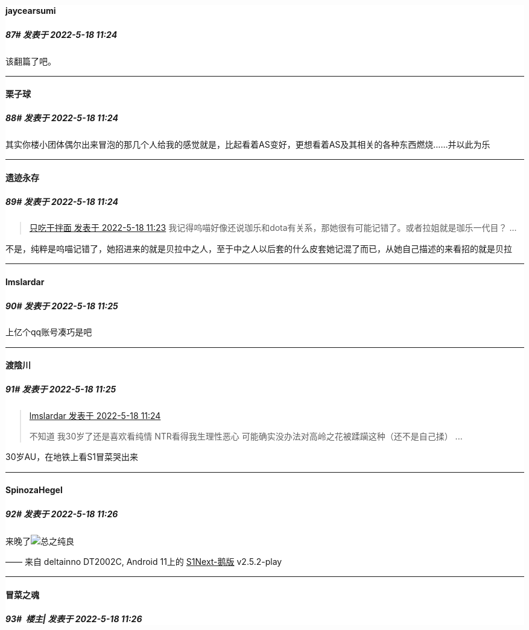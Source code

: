 ####  jaycearsumi  
##### 87#       发表于 2022-5-18 11:24

该翻篇了吧。

*****

####  栗子球  
##### 88#       发表于 2022-5-18 11:24

其实你楼小团体偶尔出来冒泡的那几个人给我的感觉就是，比起看着AS变好，更想看着AS及其相关的各种东西燃烧……并以此为乐

*****

####  遗迹永存  
##### 89#       发表于 2022-5-18 11:24

<blockquote><a href="httphttps://bbs.saraba1st.com/2b/forum.php?mod=redirect&amp;goto=findpost&amp;pid=55891829&amp;ptid=2070127" target="_blank">只吃干拌面 发表于 2022-5-18 11:23</a>
我记得呜喵好像还说珈乐和dota有关系，那她很有可能记错了。或者拉姐就是珈乐一代目？ ...</blockquote>
不是，纯粹是呜喵记错了，她招进来的就是贝拉中之人，至于中之人以后套的什么皮套她记混了而已，从她自己描述的来看招的就是贝拉

*****

####  lmslardar  
##### 90#       发表于 2022-5-18 11:25

上亿个qq账号凑巧是吧



*****

####  渡陰川  
##### 91#       发表于 2022-5-18 11:25

<blockquote><a href="httphttps://bbs.saraba1st.com/2b/forum.php?mod=redirect&amp;goto=findpost&amp;pid=55891832&amp;ptid=2070127" target="_blank">lmslardar 发表于 2022-5-18 11:24</a>

不知道 我30岁了还是喜欢看纯情 NTR看得我生理性恶心 可能确实没办法对高岭之花被蹂躏这种（还不是自己揉） ...</blockquote>
30岁AU，在地铁上看S1冒菜哭出来

*****

####  SpinozaHegel  
##### 92#       发表于 2022-5-18 11:26

来晚了<img src="https://static.saraba1st.com/image/smiley/face2017/072.png" referrerpolicy="no-referrer">总之纯良

—— 来自 deltainno DT2002C, Android 11上的 [S1Next-鹅版](https://github.com/ykrank/S1-Next/releases) v2.5.2-play

*****

####  冒菜之魂  
##### 93#         楼主| 发表于 2022-5-18 11:26
